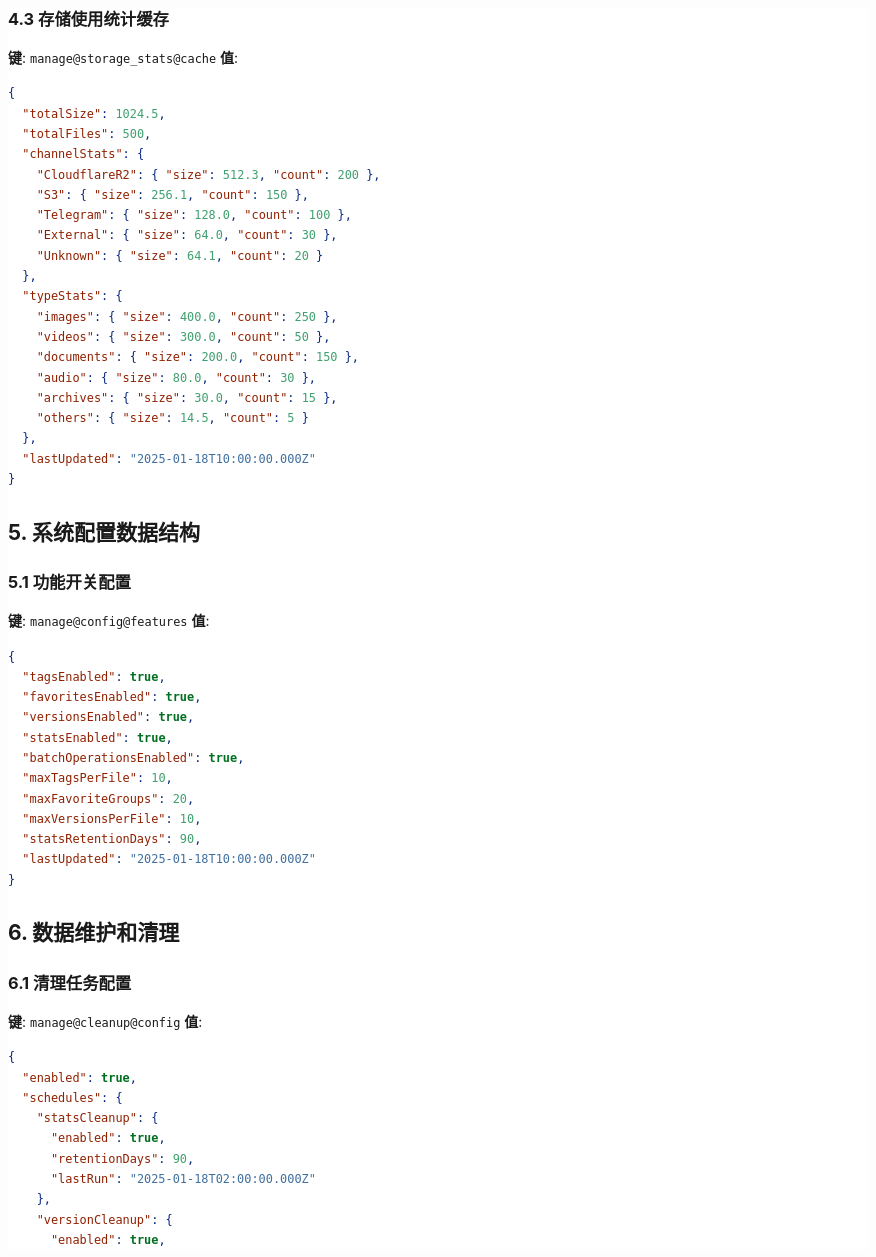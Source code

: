 ### 4.3 存储使用统计缓存
**键**: `manage@storage_stats@cache`
**值**:
```json
{
  "totalSize": 1024.5,
  "totalFiles": 500,
  "channelStats": {
    "CloudflareR2": { "size": 512.3, "count": 200 },
    "S3": { "size": 256.1, "count": 150 },
    "Telegram": { "size": 128.0, "count": 100 },
    "External": { "size": 64.0, "count": 30 },
    "Unknown": { "size": 64.1, "count": 20 }
  },
  "typeStats": {
    "images": { "size": 400.0, "count": 250 },
    "videos": { "size": 300.0, "count": 50 },
    "documents": { "size": 200.0, "count": 150 },
    "audio": { "size": 80.0, "count": 30 },
    "archives": { "size": 30.0, "count": 15 },
    "others": { "size": 14.5, "count": 5 }
  },
  "lastUpdated": "2025-01-18T10:00:00.000Z"
}
```

## 5. 系统配置数据结构

### 5.1 功能开关配置
**键**: `manage@config@features`
**值**:
```json
{
  "tagsEnabled": true,
  "favoritesEnabled": true,
  "versionsEnabled": true,
  "statsEnabled": true,
  "batchOperationsEnabled": true,
  "maxTagsPerFile": 10,
  "maxFavoriteGroups": 20,
  "maxVersionsPerFile": 10,
  "statsRetentionDays": 90,
  "lastUpdated": "2025-01-18T10:00:00.000Z"
}
```

## 6. 数据维护和清理

### 6.1 清理任务配置
**键**: `manage@cleanup@config`
**值**:
```json
{
  "enabled": true,
  "schedules": {
    "statsCleanup": {
      "enabled": true,
      "retentionDays": 90,
      "lastRun": "2025-01-18T02:00:00.000Z"
    },
    "versionCleanup": {
      "enabled": true,
```